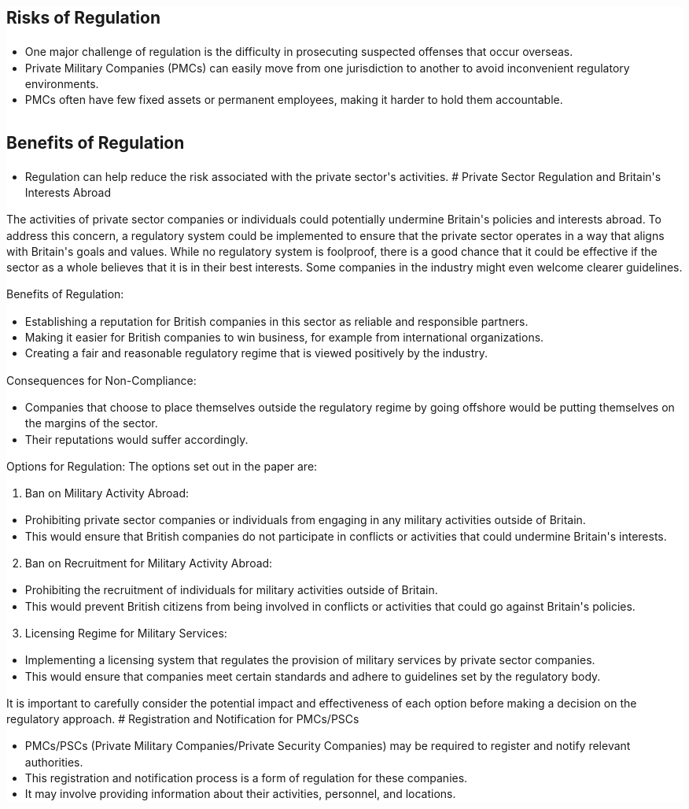 ## Risks of Regulation
- One major challenge of regulation is the difficulty in prosecuting suspected offenses that occur overseas.
- Private Military Companies (PMCs) can easily move from one jurisdiction to another to avoid inconvenient regulatory environments.
- PMCs often have few fixed assets or permanent employees, making it harder to hold them accountable.

## Benefits of Regulation
- Regulation can help reduce the risk associated with the private sector's activities. # Private Sector Regulation and Britain's Interests Abroad

The activities of private sector companies or individuals could potentially undermine Britain's policies and interests abroad. To address this concern, a regulatory system could be implemented to ensure that the private sector operates in a way that aligns with Britain's goals and values. While no regulatory system is foolproof, there is a good chance that it could be effective if the sector as a whole believes that it is in their best interests. Some companies in the industry might even welcome clearer guidelines.

Benefits of Regulation:
- Establishing a reputation for British companies in this sector as reliable and responsible partners.
- Making it easier for British companies to win business, for example from international organizations.
- Creating a fair and reasonable regulatory regime that is viewed positively by the industry.

Consequences for Non-Compliance:
- Companies that choose to place themselves outside the regulatory regime by going offshore would be putting themselves on the margins of the sector.
- Their reputations would suffer accordingly.

Options for Regulation:
The options set out in the paper are:

1. Ban on Military Activity Abroad:
- Prohibiting private sector companies or individuals from engaging in any military activities outside of Britain.
- This would ensure that British companies do not participate in conflicts or activities that could undermine Britain's interests.

2. Ban on Recruitment for Military Activity Abroad:
- Prohibiting the recruitment of individuals for military activities outside of Britain.
- This would prevent British citizens from being involved in conflicts or activities that could go against Britain's policies.

3. Licensing Regime for Military Services:
- Implementing a licensing system that regulates the provision of military services by private sector companies.
- This would ensure that companies meet certain standards and adhere to guidelines set by the regulatory body.

It is important to carefully consider the potential impact and effectiveness of each option before making a decision on the regulatory approach. # Registration and Notification for PMCs/PSCs
- PMCs/PSCs (Private Military Companies/Private Security Companies) may be required to register and notify relevant authorities.
- This registration and notification process is a form of regulation for these companies.
- It may involve providing information about their activities, personnel, and locations.
